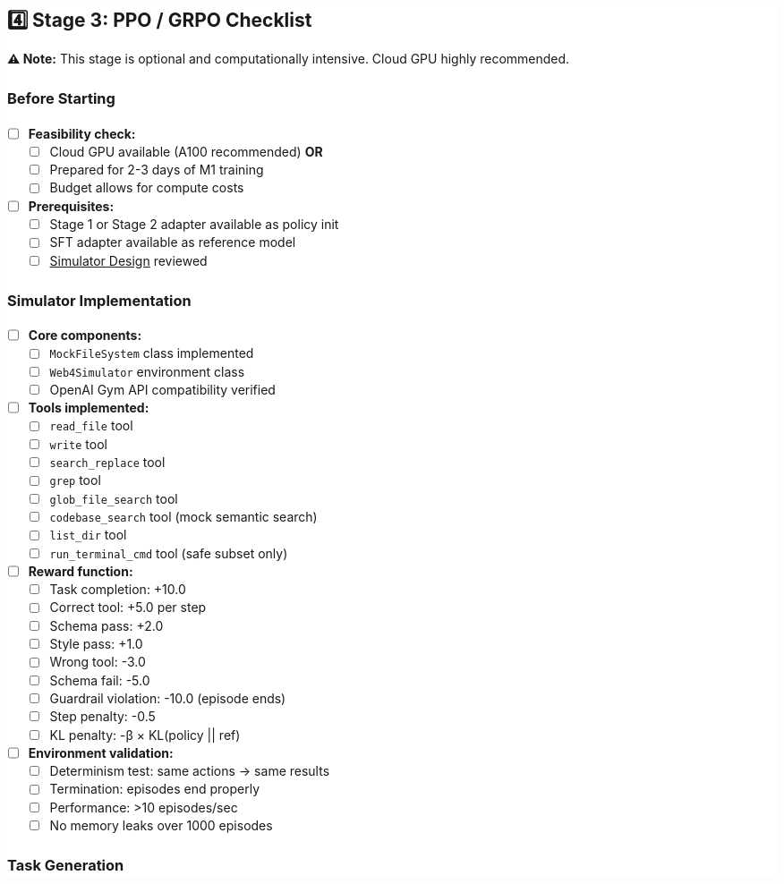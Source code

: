 
## 4️⃣ Stage 3: PPO / GRPO Checklist

**⚠️ Note:** This stage is optional and computationally intensive. Cloud GPU highly recommended.

### Before Starting

- [ ] **Feasibility check:**
  - [ ] Cloud GPU available (A100 recommended) **OR**
  - [ ] Prepared for 2-3 days of M1 training
  - [ ] Budget allows for compute costs

- [ ] **Prerequisites:**
  - [ ] Stage 1 or Stage 2 adapter available as policy init
  - [ ] SFT adapter available as reference model
  - [ ] [Simulator Design](./Web4_RL_Simulator_Design.md) reviewed

### Simulator Implementation

- [ ] **Core components:**
  - [ ] `MockFileSystem` class implemented
  - [ ] `Web4Simulator` environment class
  - [ ] OpenAI Gym API compatibility verified

- [ ] **Tools implemented:**
  - [ ] `read_file` tool
  - [ ] `write` tool
  - [ ] `search_replace` tool
  - [ ] `grep` tool
  - [ ] `glob_file_search` tool
  - [ ] `codebase_search` tool (mock semantic search)
  - [ ] `list_dir` tool
  - [ ] `run_terminal_cmd` tool (safe subset only)

- [ ] **Reward function:**
  - [ ] Task completion: +10.0
  - [ ] Correct tool: +5.0 per step
  - [ ] Schema pass: +2.0
  - [ ] Style pass: +1.0
  - [ ] Wrong tool: -3.0
  - [ ] Schema fail: -5.0
  - [ ] Guardrail violation: -10.0 (episode ends)
  - [ ] Step penalty: -0.5
  - [ ] KL penalty: -β × KL(policy || ref)

- [ ] **Environment validation:**
  - [ ] Determinism test: same actions → same results
  - [ ] Termination: episodes end properly
  - [ ] Performance: >10 episodes/sec
  - [ ] No memory leaks over 1000 episodes

### Task Generation
